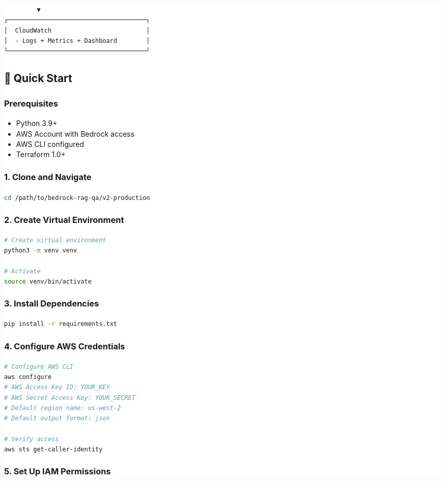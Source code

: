 ```text
         ▼
┌──────────────────────────────────────┐
│  CloudWatch                          │
│  - Logs + Metrics + Dashboard        │
└──────────────────────────────────────┘
```

## 🚀 Quick Start

### Prerequisites

- Python 3.9+
- AWS Account with Bedrock access
- AWS CLI configured
- Terraform 1.0+

### 1. Clone and Navigate

```bash
cd /path/to/bedrock-rag-qa/v2-production
```

### 2. Create Virtual Environment

```bash
# Create virtual environment
python3 -m venv venv

# Activate
source venv/bin/activate
```

### 3. Install Dependencies

```bash
pip install -r requirements.txt
```

### 4. Configure AWS Credentials

```bash
# Configure AWS CLI
aws configure
# AWS Access Key ID: YOUR_KEY
# AWS Secret Access Key: YOUR_SECRET
# Default region name: us-west-2
# Default output format: json

# Verify access
aws sts get-caller-identity
```

### 5. Set Up IAM Permissions
